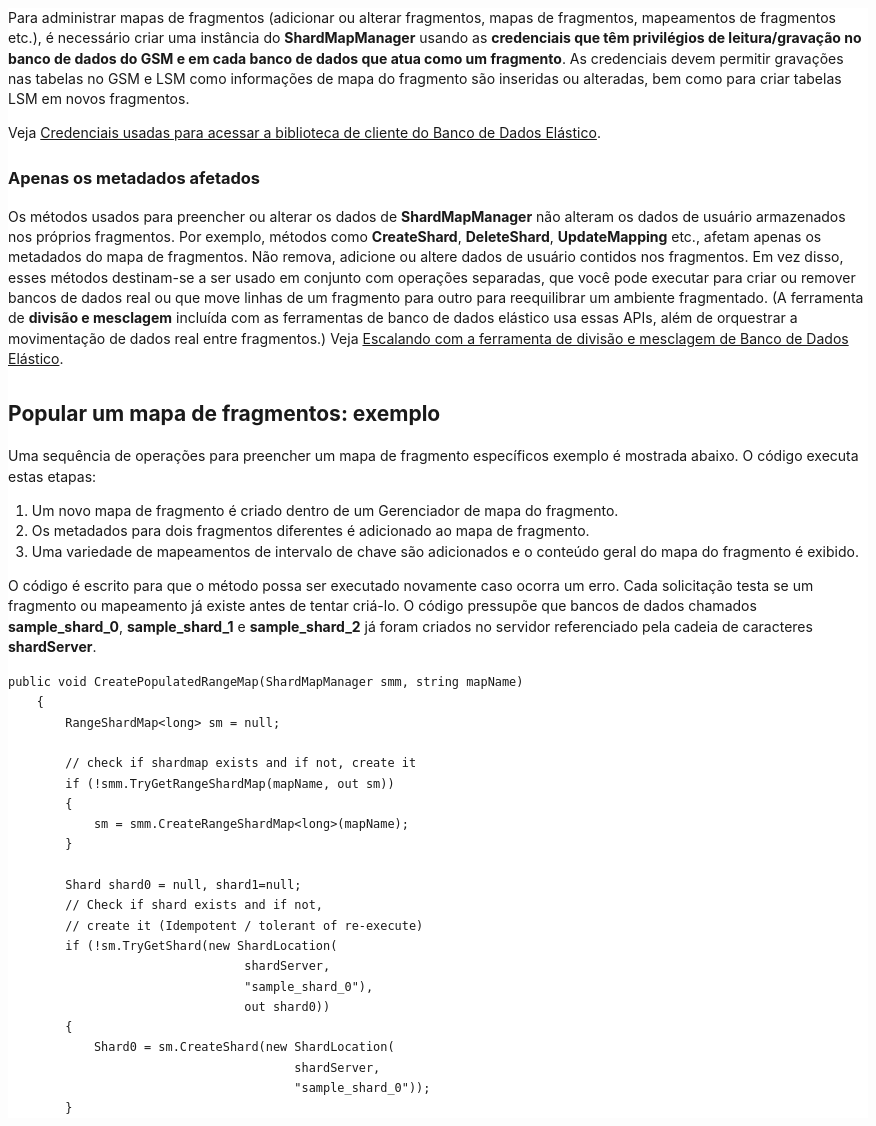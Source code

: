 Para administrar mapas de fragmentos (adicionar ou alterar fragmentos, mapas de fragmentos, mapeamentos de fragmentos etc.), é necessário criar uma instância do **ShardMapManager** usando as **credenciais que têm privilégios de leitura/gravação no banco de dados do GSM e em cada banco de dados que atua como um fragmento**. As credenciais devem permitir gravações nas tabelas no GSM e LSM como informações de mapa do fragmento são inseridas ou alteradas, bem como para criar tabelas LSM em novos fragmentos.  

Veja [Credenciais usadas para acessar a biblioteca de cliente do Banco de Dados Elástico](sql-database-elastic-scale-manage-credentials.md).

### <a name="only-metadata-affected"></a>Apenas os metadados afetados
Os métodos usados para preencher ou alterar os dados de **ShardMapManager** não alteram os dados de usuário armazenados nos próprios fragmentos. Por exemplo, métodos como **CreateShard**, **DeleteShard**, **UpdateMapping** etc., afetam apenas os metadados do mapa de fragmentos. Não remova, adicione ou altere dados de usuário contidos nos fragmentos. Em vez disso, esses métodos destinam-se a ser usado em conjunto com operações separadas, que você pode executar para criar ou remover bancos de dados real ou que move linhas de um fragmento para outro para reequilibrar um ambiente fragmentado.  (A ferramenta de **divisão e mesclagem** incluída com as ferramentas de banco de dados elástico usa essas APIs, além de orquestrar a movimentação de dados real entre fragmentos.) Veja [Escalando com a ferramenta de divisão e mesclagem de Banco de Dados Elástico](sql-database-elastic-scale-overview-split-and-merge.md).

## <a name="populating-a-shard-map-example"></a>Popular um mapa de fragmentos: exemplo
Uma sequência de operações para preencher um mapa de fragmento específicos exemplo é mostrada abaixo. O código executa estas etapas: 

1. Um novo mapa de fragmento é criado dentro de um Gerenciador de mapa do fragmento. 
2. Os metadados para dois fragmentos diferentes é adicionado ao mapa de fragmento. 
3. Uma variedade de mapeamentos de intervalo de chave são adicionados e o conteúdo geral do mapa do fragmento é exibido. 

O código é escrito para que o método possa ser executado novamente caso ocorra um erro. Cada solicitação testa se um fragmento ou mapeamento já existe antes de tentar criá-lo. O código pressupõe que bancos de dados chamados **sample_shard_0**, **sample_shard_1** e **sample_shard_2** já foram criados no servidor referenciado pela cadeia de caracteres **shardServer**. 

    public void CreatePopulatedRangeMap(ShardMapManager smm, string mapName) 
        {            
            RangeShardMap<long> sm = null; 

            // check if shardmap exists and if not, create it 
            if (!smm.TryGetRangeShardMap(mapName, out sm)) 
            { 
                sm = smm.CreateRangeShardMap<long>(mapName); 
            } 

            Shard shard0 = null, shard1=null; 
            // Check if shard exists and if not, 
            // create it (Idempotent / tolerant of re-execute) 
            if (!sm.TryGetShard(new ShardLocation(
                                     shardServer, 
                                     "sample_shard_0"), 
                                     out shard0)) 
            { 
                Shard0 = sm.CreateShard(new ShardLocation(
                                            shardServer, 
                                            "sample_shard_0")); 
            } 
